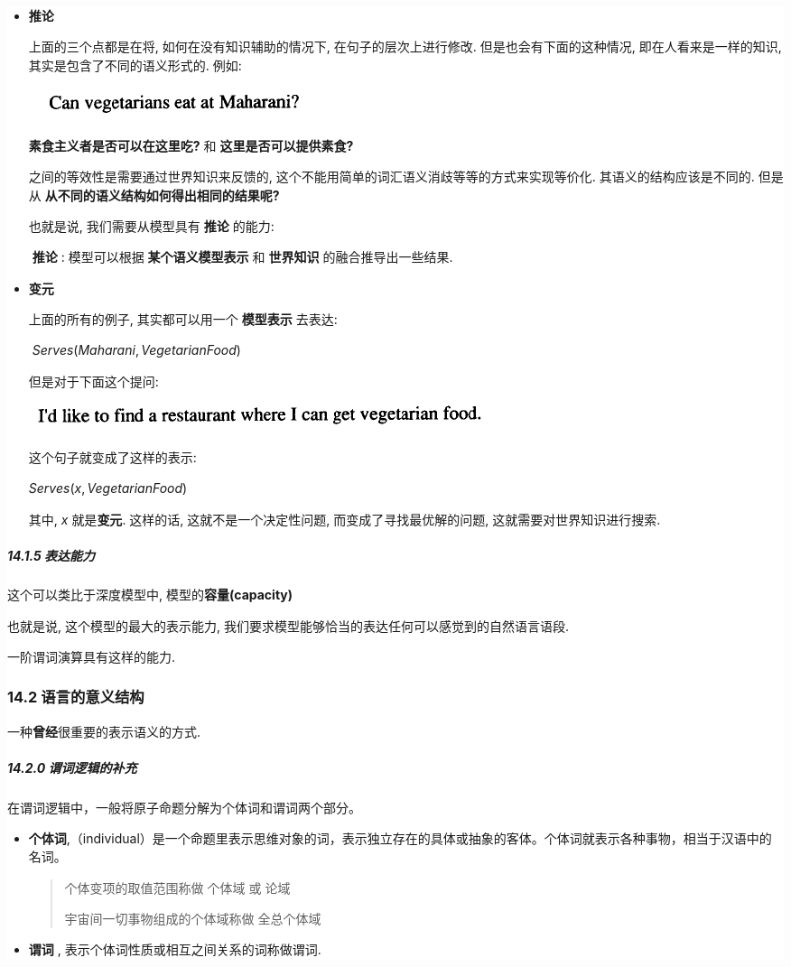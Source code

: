 - **推论**

  上面的三个点都是在将, 如何在没有知识辅助的情况下, 在句子的层次上进行修改. 但是也会有下面的这种情况, 即在人看来是一样的知识, 其实是包含了不同的语义形式的. 例如:

  ![](./pictures/8.png)

  **素食主义者是否可以在这里吃?** 和 **这里是否可以提供素食?**

  之间的等效性是需要通过世界知识来反馈的, 这个不能用简单的词汇语义消歧等等的方式来实现等价化. 其语义的结构应该是不同的. 但是从 **从不同的语义结构如何得出相同的结果呢?**

  也就是说, 我们需要从模型具有 **推论** 的能力:

  ​	**推论** : 模型可以根据 **某个语义模型表示** 和 **世界知识** 的融合推导出一些结果.

- **变元**

  上面的所有的例子, 其实都可以用一个 **模型表示** 去表达:

  ​	$Serves(Maharani, VegetarianFood)$

  但是对于下面这个提问:

  ![](./pictures/9.png)

  这个句子就变成了这样的表示:

  $Serves(x, VegetarianFood)$

  其中, $x$ 就是**变元**. 这样的话, 这就不是一个决定性问题, 而变成了寻找最优解的问题, 这就需要对世界知识进行搜索.



##### 14.1.5 表达能力

这个可以类比于深度模型中, 模型的**容量(capacity)**

也就是说, 这个模型的最大的表示能力, 我们要求模型能够恰当的表达任何可以感觉到的自然语言语段.

一阶谓词演算具有这样的能力. 



### 14.2 语言的意义结构

一种**曾经**很重要的表示语义的方式.

##### 14.2.0 谓词逻辑的补充

在谓词逻辑中，一般将原子命题分解为个体词和谓词两个部分。

- **个体词**,（individual）是一个命题里表示思维对象的词，表示独立存在的具体或抽象的客体。个体词就表示各种事物，相当于汉语中的名词。

  > 个体变项的取值范围称做 个体域 或 论域
  >
  > 宇宙间一切事物组成的个体域称做 全总个体域

- **谓词** , 表示个体词性质或相互之间关系的词称做谓词.
